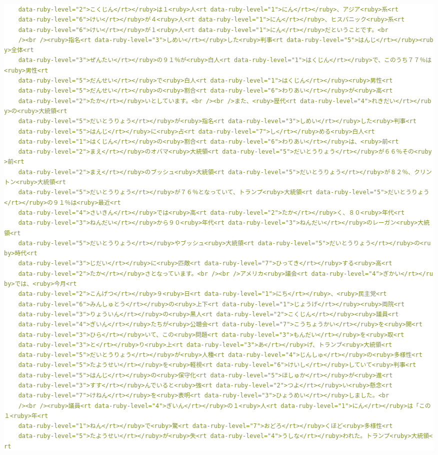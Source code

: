 ```yaml
    data-ruby-level="2">こくじん</rt></ruby>は１<ruby>人<rt data-ruby-level="1">にん</rt></ruby>、アジア<ruby>系<rt
    data-ruby-level="6">けい</rt></ruby>が４<ruby>人<rt data-ruby-level="1">にん</rt></ruby>、ヒスパニック<ruby>系<rt
    data-ruby-level="6">けい</rt></ruby>が１<ruby>人<rt data-ruby-level="1">にん</rt></ruby>だということです。<br
    /><br /><ruby>指名<rt data-ruby-level="3">しめい</rt></ruby>した<ruby>判事<rt data-ruby-level="5">はんじ</rt></ruby><ruby>全体<rt
    data-ruby-level="3">ぜんたい</rt></ruby>の９１％が<ruby>白人<rt data-ruby-level="1">はくじん</rt></ruby>で、このうち７７％は<ruby>男性<rt
    data-ruby-level="5">だんせい</rt></ruby>で<ruby>白人<rt data-ruby-level="1">はくじん</rt></ruby><ruby>男性<rt
    data-ruby-level="5">だんせい</rt></ruby>の<ruby>割合<rt data-ruby-level="6">わりあい</rt></ruby>が<ruby>高<rt
    data-ruby-level="2">たか</rt></ruby>いとしています。<br /><br />また、<ruby>歴代<rt data-ruby-level="4">れきだい</rt></ruby>の<ruby>大統領<rt
    data-ruby-level="5">だいとうりょう</rt></ruby>が<ruby>指名<rt data-ruby-level="3">しめい</rt></ruby>した<ruby>判事<rt
    data-ruby-level="5">はんじ</rt></ruby>に<ruby>占<rt data-ruby-level="7">し</rt></ruby>める<ruby>白人<rt
    data-ruby-level="1">はくじん</rt></ruby>の<ruby>割合<rt data-ruby-level="6">わりあい</rt></ruby>は、<ruby>前<rt
    data-ruby-level="2">まえ</rt></ruby>のオバマ<ruby>大統領<rt data-ruby-level="5">だいとうりょう</rt></ruby>が６６％その<ruby>前<rt
    data-ruby-level="2">まえ</rt></ruby>のブッシュ<ruby>大統領<rt data-ruby-level="5">だいとうりょう</rt></ruby>が８２％、クリントン<ruby>大統領<rt
    data-ruby-level="5">だいとうりょう</rt></ruby>が７６％となっていて、トランプ<ruby>大統領<rt data-ruby-level="5">だいとうりょう</rt></ruby>の９１％は<ruby>最近<rt
    data-ruby-level="4">さいきん</rt></ruby>では<ruby>高<rt data-ruby-level="2">たか</rt></ruby>く、８０<ruby>年代<rt
    data-ruby-level="3">ねんだい</rt></ruby>から９０<ruby>年代<rt data-ruby-level="3">ねんだい</rt></ruby>のレーガン<ruby>大統領<rt
    data-ruby-level="5">だいとうりょう</rt></ruby>やブッシュ<ruby>大統領<rt data-ruby-level="5">だいとうりょう</rt></ruby>の<ruby>時代<rt
    data-ruby-level="3">じだい</rt></ruby>に<ruby>匹敵<rt data-ruby-level="7">ひってき</rt></ruby>する<ruby>高<rt
    data-ruby-level="2">たか</rt></ruby>さとなっています。<br /><br />アメリカ<ruby>議会<rt data-ruby-level="4">ぎかい</rt></ruby>では、<ruby>今月<rt
    data-ruby-level="2">こんげつ</rt></ruby>９<ruby>日<rt data-ruby-level="1">にち</rt></ruby>、<ruby>民主党<rt
    data-ruby-level="6">みんしゅとう</rt></ruby>の<ruby>上下<rt data-ruby-level="1">じょうげ</rt></ruby><ruby>両院<rt
    data-ruby-level="3">りょういん</rt></ruby>の<ruby>黒人<rt data-ruby-level="2">こくじん</rt></ruby><ruby>議員<rt
    data-ruby-level="4">ぎいん</rt></ruby>たちが<ruby>公聴会<rt data-ruby-level="7">こうちょうかい</rt></ruby>を<ruby>開<rt
    data-ruby-level="3">ひら</rt></ruby>いて、この<ruby>問題<rt data-ruby-level="3">もんだい</rt></ruby>を<ruby>取<rt
    data-ruby-level="3">と</rt></ruby>り<ruby>上<rt data-ruby-level="3">あ</rt></ruby>げ、トランプ<ruby>大統領<rt
    data-ruby-level="5">だいとうりょう</rt></ruby>が<ruby>人種<rt data-ruby-level="4">じんしゅ</rt></ruby>の<ruby>多様性<rt
    data-ruby-level="5">たようせい</rt></ruby>を<ruby>軽視<rt data-ruby-level="6">けいし</rt></ruby>していて<ruby>判事<rt
    data-ruby-level="5">はんじ</rt></ruby>の<ruby>保守化<rt data-ruby-level="5">ほしゅか</rt></ruby>が<ruby>進<rt
    data-ruby-level="3">すす</rt></ruby>んでいると<ruby>強<rt data-ruby-level="2">つよ</rt></ruby>い<ruby>懸念<rt
    data-ruby-level="7">けねん</rt></ruby>を<ruby>表明<rt data-ruby-level="3">ひょうめい</rt></ruby>しました。<br
    /><br /><ruby>議員<rt data-ruby-level="4">ぎいん</rt></ruby>の１<ruby>人<rt data-ruby-level="1">にん</rt></ruby>は「この１<ruby>年<rt
    data-ruby-level="1">ねん</rt></ruby>で<ruby>驚<rt data-ruby-level="7">おどろ</rt></ruby>くほど<ruby>多様性<rt
    data-ruby-level="5">たようせい</rt></ruby>が<ruby>失<rt data-ruby-level="4">うしな</rt></ruby>われた。トランプ<ruby>大統領<rt
```